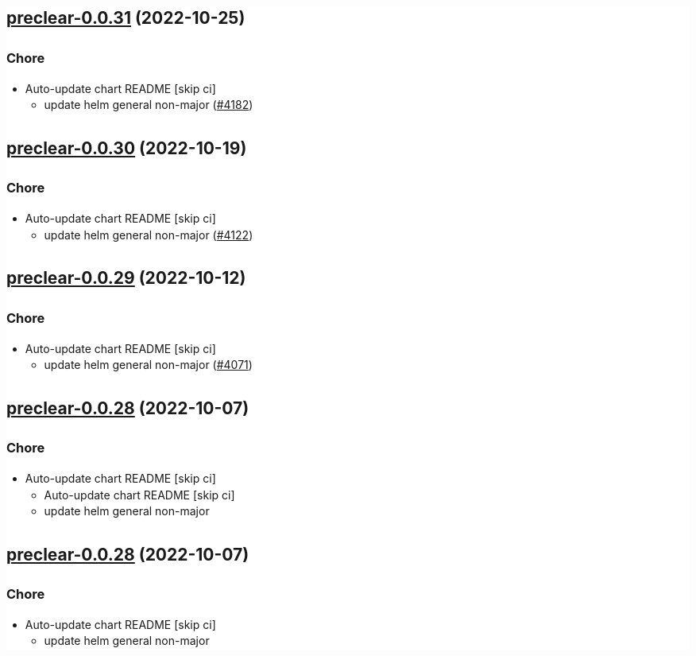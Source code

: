 


## [preclear-0.0.31](https://github.com/truecharts/charts/compare/preclear-0.0.30...preclear-0.0.31) (2022-10-25)

### Chore

- Auto-update chart README [skip ci]
  - update helm general non-major ([#4182](https://github.com/truecharts/charts/issues/4182))




## [preclear-0.0.30](https://github.com/truecharts/charts/compare/preclear-0.0.29...preclear-0.0.30) (2022-10-19)

### Chore

- Auto-update chart README [skip ci]
  - update helm general non-major ([#4122](https://github.com/truecharts/charts/issues/4122))




## [preclear-0.0.29](https://github.com/truecharts/charts/compare/preclear-0.0.28...preclear-0.0.29) (2022-10-12)

### Chore

- Auto-update chart README [skip ci]
  - update helm general non-major ([#4071](https://github.com/truecharts/charts/issues/4071))




## [preclear-0.0.28](https://github.com/truecharts/charts/compare/preclear-0.0.27...preclear-0.0.28) (2022-10-07)

### Chore

- Auto-update chart README [skip ci]
  - Auto-update chart README [skip ci]
  - update helm general non-major




## [preclear-0.0.28](https://github.com/truecharts/charts/compare/preclear-0.0.27...preclear-0.0.28) (2022-10-07)

### Chore

- Auto-update chart README [skip ci]
  - update helm general non-major
